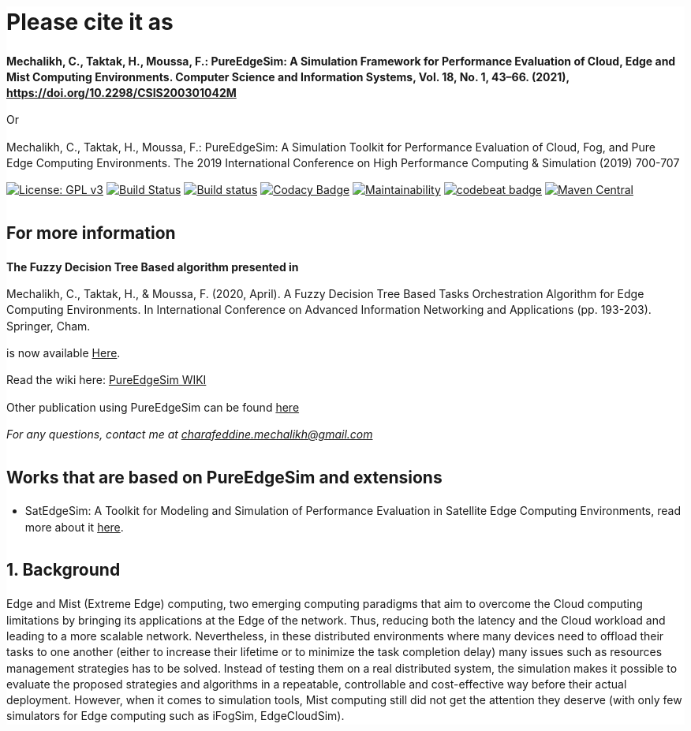 # Please cite it as

**Mechalikh, C., Taktak, H., Moussa, F.: PureEdgeSim: A Simulation Framework for Performance Evaluation of Cloud, Edge and Mist Computing Environments. Computer Science and Information Systems, Vol. 18, No. 1, 43–66. (2021), https://doi.org/10.2298/CSIS200301042M**

Or

Mechalikh, C., Taktak, H., Moussa, F.: PureEdgeSim: A Simulation Toolkit for Performance Evaluation of Cloud, Fog, and Pure Edge Computing Environments. The 2019 International Conference on High Performance Computing & Simulation (2019) 700-707

[![License: GPL v3](https://img.shields.io/badge/License-GPLv3-blue.svg)](https://www.gnu.org/licenses/gpl-3.0) [![Build Status](https://travis-ci.com/CharafeddineMechalikh/PureEdgeSim.svg?branch=master)](https://travis-ci.com/CharafeddineMechalikh/PureEdgeSim) [![Build status](https://ci.appveyor.com/api/projects/status/u6hwmktmbji8utnf?svg=true)](https://ci.appveyor.com/project/CharafeddineMechalikh/pureedgesim)  [![Codacy Badge](https://app.codacy.com/project/badge/Grade/7bcee5c75c3741b5923e0158c6e79b37)](https://www.codacy.com/gh/CharafeddineMechalikh/PureEdgeSim/dashboard?utm_source=github.com&amp;utm_medium=referral&amp;utm_content=CharafeddineMechalikh/PureEdgeSim&amp;utm_campaign=Badge_Grade) [![Maintainability](https://api.codeclimate.com/v1/badges/a1ffecb5230fc5771b93/maintainability)](https://codeclimate.com/github/CharafeddineMechalikh/PureEdgeSim/maintainability) [![codebeat badge](https://codebeat.co/badges/bbe172a2-1169-4bbe-b6a6-0505631babc6)](https://codebeat.co/projects/github-com-charafeddinemechalikh-pureedgesim-master) [![Maven Central](https://img.shields.io/maven-central/v/com.mechalikh/pureedgesim.svg?label=Maven%20Central)](https://search.maven.org/search?q=g:%22com.mechalikh%22%20AND%20a:%22pureedgesim%22)

## For more information

**The Fuzzy Decision Tree Based algorithm presented in**

Mechalikh, C., Taktak, H., & Moussa, F. (2020, April). A Fuzzy Decision Tree Based Tasks Orchestration Algorithm for Edge Computing Environments. In International Conference on Advanced Information Networking and Applications (pp. 193-203). Springer, Cham.

is now available [Here](https://github.com/CharafeddineMechalikh/FDT_based_workload_orchestration).

Read the wiki here: [PureEdgeSim WIKI](https://github.com/CharafeddineMechalikh/PureEdgeSim/wiki) 

Other publication using PureEdgeSim can be found [here](https://www.researchgate.net/profile/Charafeddine_Mechalikh/research)

*For any questions, contact me at <charafeddine.mechalikh@gmail.com>*   

## Works that are based on PureEdgeSim and extensions

*   SatEdgeSim: A Toolkit for Modeling and Simulation of Performance Evaluation in Satellite Edge Computing Environments, read more about it [here](https://github.com/wjy491156866/SatEdgeSim).

## 1. Background

Edge and Mist (Extreme Edge) computing, two emerging computing paradigms that aim to overcome the Cloud computing limitations by bringing its applications at the Edge of the network. Thus, reducing both the latency and the Cloud workload and leading to a more scalable network. Nevertheless, in these distributed environments where many devices need to offload their tasks to one another (either to increase their lifetime or to minimize the task completion delay) many issues such as resources management strategies has to be solved. Instead of testing them on a real distributed system, the simulation makes it possible to evaluate the proposed strategies and algorithms in a repeatable, controllable and cost-effective way before their actual deployment. However, when it comes to simulation tools, Mist computing still did not get the attention they deserve (with only few simulators for Edge computing such as iFogSim, EdgeCloudSim).

